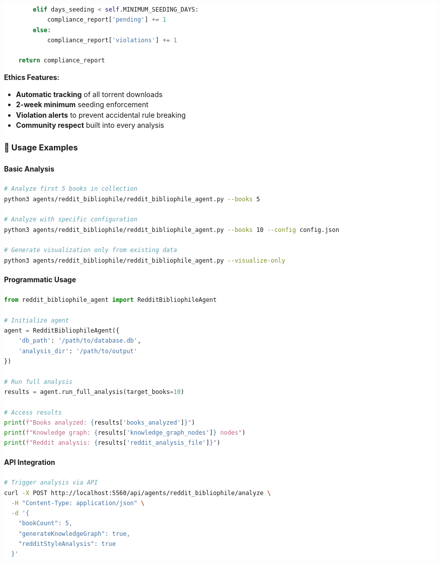 ```python
        elif days_seeding < self.MINIMUM_SEEDING_DAYS:
            compliance_report['pending'] += 1
        else:
            compliance_report['violations'] += 1
    
    return compliance_report
```

**Ethics Features:**
- **Automatic tracking** of all torrent downloads
- **2-week minimum** seeding enforcement
- **Violation alerts** to prevent accidental rule breaking
- **Community respect** built into every analysis

### 🚀 Usage Examples

#### Basic Analysis
```bash
# Analyze first 5 books in collection
python3 agents/reddit_bibliophile/reddit_bibliophile_agent.py --books 5

# Analyze with specific configuration
python3 agents/reddit_bibliophile/reddit_bibliophile_agent.py --books 10 --config config.json

# Generate visualization only from existing data
python3 agents/reddit_bibliophile/reddit_bibliophile_agent.py --visualize-only
```

#### Programmatic Usage
```python
from reddit_bibliophile_agent import RedditBibliophileAgent

# Initialize agent
agent = RedditBibliophileAgent({
    'db_path': '/path/to/database.db',
    'analysis_dir': '/path/to/output'
})

# Run full analysis
results = agent.run_full_analysis(target_books=10)

# Access results
print(f"Books analyzed: {results['books_analyzed']}")
print(f"Knowledge graph: {results['knowledge_graph_nodes']} nodes")
print(f"Reddit analysis: {results['reddit_analysis_file']}")
```

#### API Integration
```bash
# Trigger analysis via API
curl -X POST http://localhost:5560/api/agents/reddit_bibliophile/analyze \
  -H "Content-Type: application/json" \
  -d '{
    "bookCount": 5,
    "generateKnowledgeGraph": true,
    "redditStyleAnalysis": true
  }'
```
